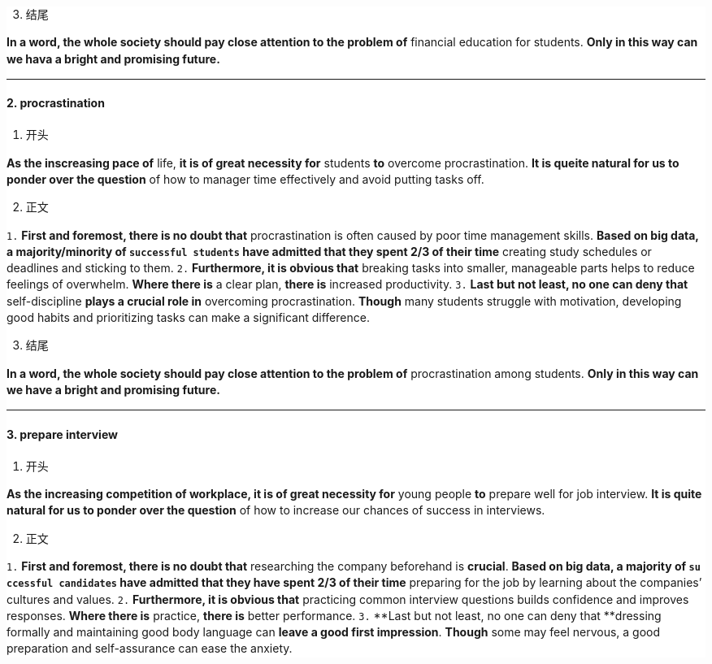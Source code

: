 
3. 结尾

**In a word, the whole society should pay close attention to the problem of** financial education for students. **Only in this way can we hava a bright and promising future.**



---



#### 2. procrastination



1. 开头

**As the inscreasing pace of** life, **it is of great necessity for** students **to** overcome procrastination. **It is queite natural for us to ponder over the question** of  how to manager time effectively and avoid putting tasks off.



2. 正文

`1.` **First and foremost, there is no doubt that** procrastination is often caused by poor time management skills. **Based on big data, a majority/minority of `successful students` have admitted that they spent 2/3 of their time** creating study schedules or deadlines and sticking to them. `2.` **Furthermore, it is obvious that** breaking tasks into smaller, manageable parts helps to reduce feelings of overwhelm. **Where there is** a clear plan, **there is** increased productivity. `3.` **Last but not least, no one can deny that** self-discipline **plays a crucial role in** overcoming procrastination. **Though** many students struggle with motivation, developing good habits and prioritizing tasks can make a significant difference.



3. 结尾

**In a word, the whole society should pay close attention to the problem of** procrastination among students. **Only in this way can we have a bright and promising future.**



---



#### 3. prepare interview



1. 开头

**As the increasing competition of workplace, it is of great necessity for** young people **to** prepare well for job interview. **It is quite natural for us to ponder over the question** of how to increase our chances of success in interviews.



2. 正文

`1.` **First and foremost, there is no doubt that** researching the company beforehand is **crucial**. **Based on big data, a majority of `successful candidates` have admitted that they have spent 2/3 of their time** preparing for the job by learning about the companies’ cultures and values. `2.` **Furthermore, it is obvious that** practicing common interview questions builds confidence and improves responses. **Where there is** practice, **there is** better performance. `3.` **Last but not least, no one can deny that **dressing formally and maintaining good body language can **leave a good first impression**.  **Though** some may feel nervous, a good preparation and self-assurance can ease the anxiety.
